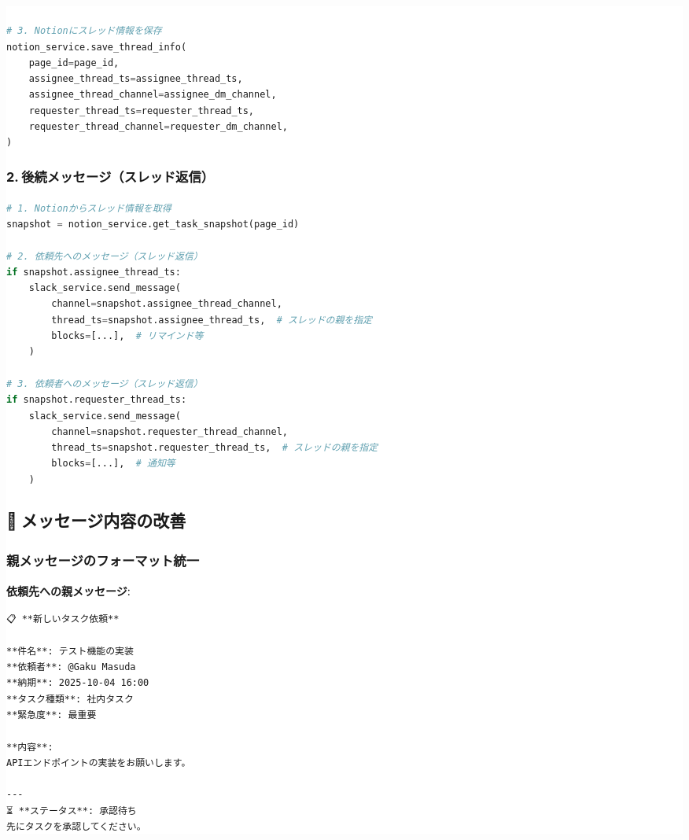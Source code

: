 ```python

# 3. Notionにスレッド情報を保存
notion_service.save_thread_info(
    page_id=page_id,
    assignee_thread_ts=assignee_thread_ts,
    assignee_thread_channel=assignee_dm_channel,
    requester_thread_ts=requester_thread_ts,
    requester_thread_channel=requester_dm_channel,
)
```

### 2. 後続メッセージ（スレッド返信）

```python
# 1. Notionからスレッド情報を取得
snapshot = notion_service.get_task_snapshot(page_id)

# 2. 依頼先へのメッセージ（スレッド返信）
if snapshot.assignee_thread_ts:
    slack_service.send_message(
        channel=snapshot.assignee_thread_channel,
        thread_ts=snapshot.assignee_thread_ts,  # スレッドの親を指定
        blocks=[...],  # リマインド等
    )

# 3. 依頼者へのメッセージ（スレッド返信）
if snapshot.requester_thread_ts:
    slack_service.send_message(
        channel=snapshot.requester_thread_channel,
        thread_ts=snapshot.requester_thread_ts,  # スレッドの親を指定
        blocks=[...],  # 通知等
    )
```

## 📝 メッセージ内容の改善

### 親メッセージのフォーマット統一

**依頼先への親メッセージ**:
```markdown
📋 **新しいタスク依頼**

**件名**: テスト機能の実装
**依頼者**: @Gaku Masuda
**納期**: 2025-10-04 16:00
**タスク種類**: 社内タスク
**緊急度**: 最重要

**内容**:
APIエンドポイントの実装をお願いします。

---
⏳ **ステータス**: 承認待ち
先にタスクを承認してください。
```
